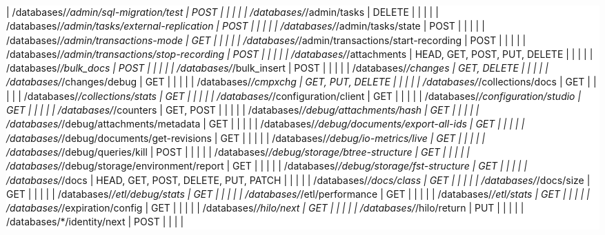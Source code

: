 | /databases/*/admin/sql-migration/test                 | POST                                |             |              |          |
| /databases/*/admin/tasks                              | DELETE                              |             |              |          |
| /databases/*/admin/tasks/external-replication         | POST                                |             |              |          |
| /databases/*/admin/tasks/state                        | POST                                |             |              |          |
| /databases/*/admin/transactions-mode                  | GET                                 |             |              |          |
| /databases/*/admin/transactions/start-recording       | POST                                |             |              |          |
| /databases/*/admin/transactions/stop-recording        | POST                                |             |              |          |
| /databases/*/attachments                              | HEAD, GET, POST, PUT, DELETE        |             |              |          |
| /databases/*/bulk_docs                                | POST                                |             |              |          |
| /databases/*/bulk_insert                              | POST                                |             |              |          |
| /databases/*/changes                                  | GET, DELETE                         |             |              |          |
| /databases/*/changes/debug                            | GET                                 |             |              |          |
| /databases/*/cmpxchg                                  | GET, PUT, DELETE                    |             |              |          |
| /databases/*/collections/docs                         | GET                                 |             |              |          |
| /databases/*/collections/stats                        | GET                                 |             |              |          |
| /databases/*/configuration/client                     | GET                                 |             |              |          |
| /databases/*/configuration/studio                     | GET                                 |             |              |          |
| /databases/*/counters                                 | GET, POST                           |             |              |          |
| /databases/*/debug/attachments/hash                   | GET                                 |             |              |          |
| /databases/*/debug/attachments/metadata               | GET                                 |             |              |          |
| /databases/*/debug/documents/export-all-ids           | GET                                 |             |              |          |
| /databases/*/debug/documents/get-revisions            | GET                                 |             |              |          |
| /databases/*/debug/io-metrics/live                    | GET                                 |             |              |          |
| /databases/*/debug/queries/kill                       | POST                                |             |              |          |
| /databases/*/debug/storage/btree-structure            | GET                                 |             |              |          |
| /databases/*/debug/storage/environment/report         | GET                                 |             |              |          |
| /databases/*/debug/storage/fst-structure              | GET                                 |             |              |          |
| /databases/*/docs                                     | HEAD, GET, POST, DELETE, PUT, PATCH |             |              |          |
| /databases/*/docs/class                               | GET                                 |             |              |          |
| /databases/*/docs/size                                | GET                                 |             |              |          |
| /databases/*/etl/debug/stats                          | GET                                 |             |              |          |
| /databases/*/etl/performance                          | GET                                 |             |              |          |
| /databases/*/etl/stats                                | GET                                 |             |              |          |
| /databases/*/expiration/config                        | GET                                 |             |              |          |
| /databases/*/hilo/next                                | GET                                 |             |              |          |
| /databases/*/hilo/return                              | PUT                                 |             |              |          |
| /databases/*/identity/next                            | POST                                |             |              |          |